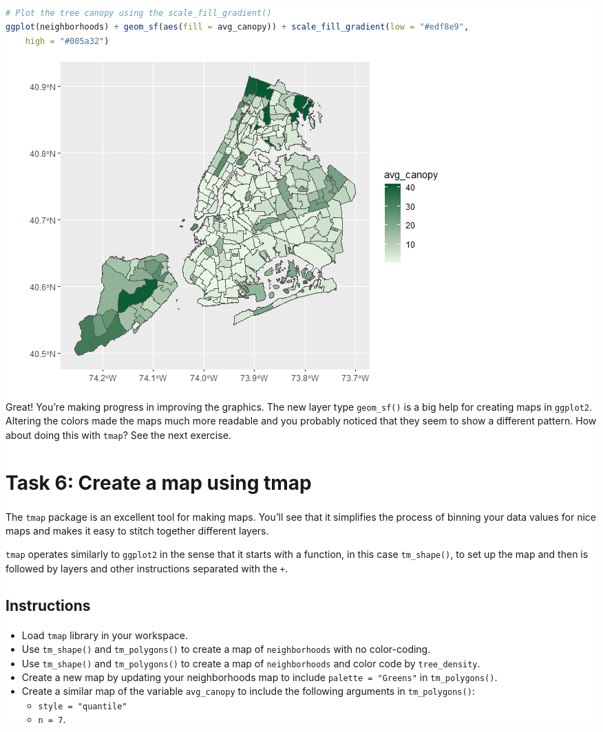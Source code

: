``` r
# Plot the tree canopy using the scale_fill_gradient()
ggplot(neighborhoods) + geom_sf(aes(fill = avg_canopy)) + scale_fill_gradient(low = "#edf8e9", 
    high = "#005a32")
```

![](SA12_CanopyExercise_files/figure-markdown_github/map-4.png)

Great! You’re making progress in improving the graphics. The new layer
type `geom_sf()` is a big help for creating maps in `ggplot2`. Altering
the colors made the maps much more readable and you probably noticed
that they seem to show a different pattern. How about doing this with
`tmap`? See the next exercise.

Task 6: Create a map using tmap
===============================

The `tmap` package is an excellent tool for making maps. You’ll see that
it simplifies the process of binning your data values for nice maps and
makes it easy to stitch together different layers.

`tmap` operates similarly to `ggplot2` in the sense that it starts with
a function, in this case `tm_shape()`, to set up the map and then is
followed by layers and other instructions separated with the `+`.

Instructions
------------

-   Load `tmap` library in your workspace.
-   Use `tm_shape()` and `tm_polygons()` to create a map of
    `neighborhoods` with no color-coding.
-   Use `tm_shape()` and `tm_polygons()` to create a map of
    `neighborhoods` and color code by `tree_density`.
-   Create a new map by updating your neighborhoods map to include
    `palette = "Greens"` in `tm_polygons()`.
-   Create a similar map of the variable `avg_canopy` to include the
    following arguments in `tm_polygons()`:
    -   `style = "quantile"`
    -   `n = 7`.
